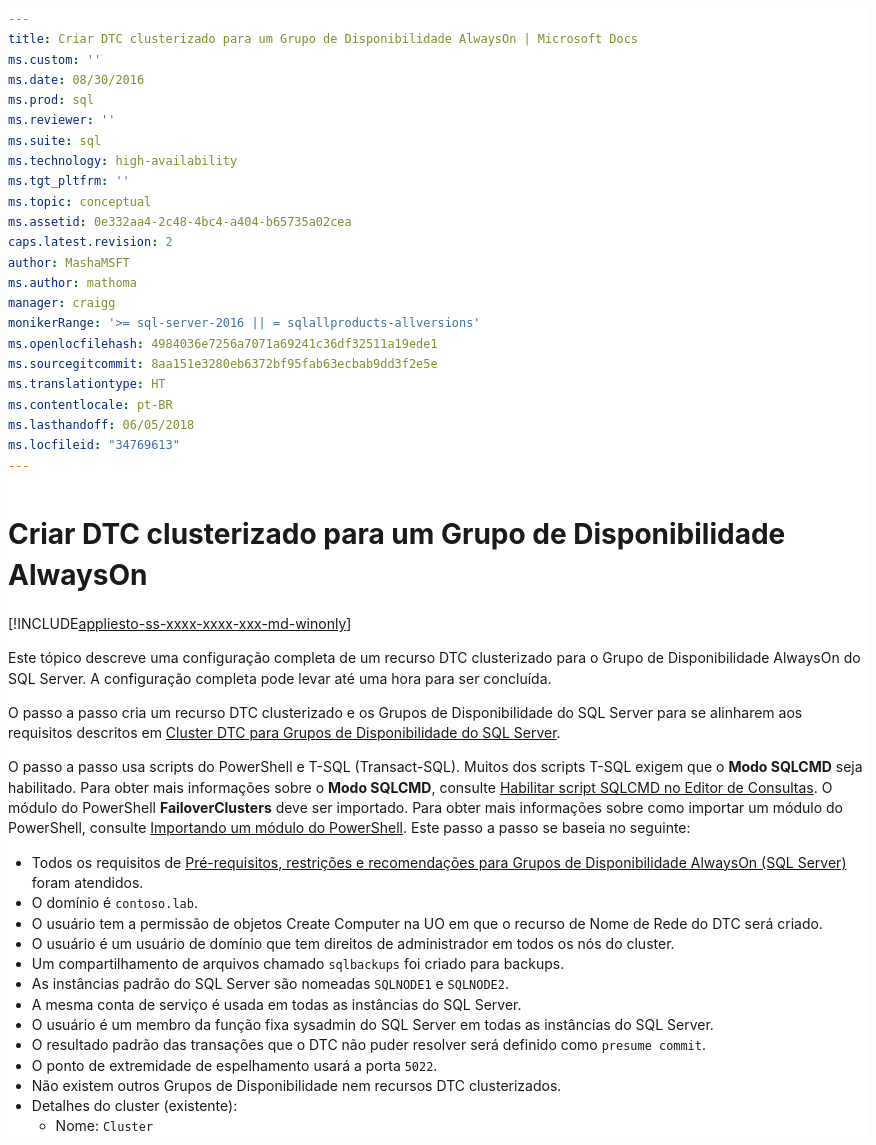 ```yaml
---
title: Criar DTC clusterizado para um Grupo de Disponibilidade AlwaysOn | Microsoft Docs
ms.custom: ''
ms.date: 08/30/2016
ms.prod: sql
ms.reviewer: ''
ms.suite: sql
ms.technology: high-availability
ms.tgt_pltfrm: ''
ms.topic: conceptual
ms.assetid: 0e332aa4-2c48-4bc4-a404-b65735a02cea
caps.latest.revision: 2
author: MashaMSFT
ms.author: mathoma
manager: craigg
monikerRange: '>= sql-server-2016 || = sqlallproducts-allversions'
ms.openlocfilehash: 4984036e7256a7071a69241c36df32511a19ede1
ms.sourcegitcommit: 8aa151e3280eb6372bf95fab63ecbab9dd3f2e5e
ms.translationtype: HT
ms.contentlocale: pt-BR
ms.lasthandoff: 06/05/2018
ms.locfileid: "34769613"
---
```

# <a name="create-clustered-dtc-for-an-always-on-availability-group"></a>Criar DTC clusterizado para um Grupo de Disponibilidade AlwaysOn

[!INCLUDE[appliesto-ss-xxxx-xxxx-xxx-md-winonly](../../../includes/appliesto-ss-xxxx-xxxx-xxx-md-winonly.md)]

Este tópico descreve uma configuração completa de um recurso DTC clusterizado para o Grupo de Disponibilidade AlwaysOn do SQL Server. A configuração completa pode levar até uma hora para ser concluída. 

O passo a passo cria um recurso DTC clusterizado e os Grupos de Disponibilidade do SQL Server para se alinharem aos requisitos descritos em [Cluster DTC para Grupos de Disponibilidade do SQL Server](../../../database-engine/availability-groups/windows/cluster-dtc-for-sql-server-2016-availability-groups.md).

O passo a passo usa scripts do PowerShell e T-SQL (Transact-SQL).  Muitos dos scripts T-SQL exigem que o **Modo SQLCMD** seja habilitado.  Para obter mais informações sobre o **Modo SQLCMD**, consulte [Habilitar script SQLCMD no Editor de Consultas](https://msdn.microsoft.com/library/ms174187.aspx#Anchor_1).  O módulo do PowerShell **FailoverClusters** deve ser importado.  Para obter mais informações sobre como importar um módulo do PowerShell, consulte [Importando um módulo do PowerShell](https://msdn.microsoft.com/library/dd878284(v=vs.85).aspx).  Este passo a passo se baseia no seguinte:
- Todos os requisitos de [Pré-requisitos, restrições e recomendações para Grupos de Disponibilidade AlwaysOn (SQL Server)](../../../database-engine/availability-groups/windows/prereqs-restrictions-recommendations-always-on-availability.md) foram atendidos.  
- O domínio é `contoso.lab`.
- O usuário tem a permissão de objetos Create Computer na UO em que o recurso de Nome de Rede do DTC será criado.
- O usuário é um usuário de domínio que tem direitos de administrador em todos os nós do cluster.
- Um compartilhamento de arquivos chamado `sqlbackups` foi criado para backups.
- As instâncias padrão do SQL Server são nomeadas `SQLNODE1` e `SQLNODE2`.
- A mesma conta de serviço é usada em todas as instâncias do SQL Server.
- O usuário é um membro da função fixa sysadmin do SQL Server em todas as instâncias do SQL Server.
- O resultado padrão das transações que o DTC não puder resolver será definido como `presume commit`.
- O ponto de extremidade de espelhamento usará a porta `5022`.
- Não existem outros Grupos de Disponibilidade nem recursos DTC clusterizados.
- Detalhes do cluster (existente):
  - Nome: `Cluster`